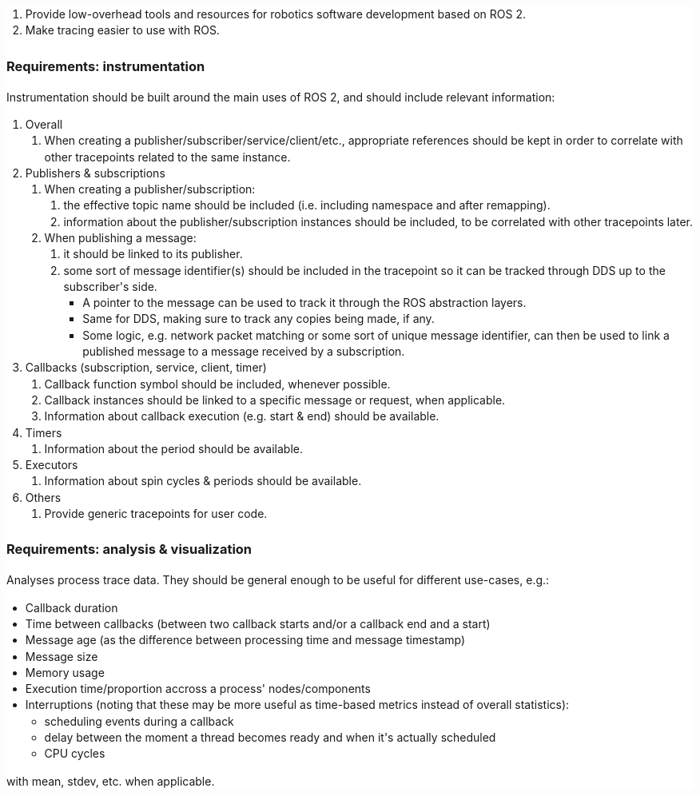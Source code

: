 1. Provide low-overhead tools and resources for robotics software development based on ROS 2.
2. Make tracing easier to use with ROS.

### Requirements: instrumentation

Instrumentation should be built around the main uses of ROS 2, and should include relevant information:

1. Overall
    1. When creating a publisher/subscriber/service/client/etc., appropriate references should be kept in order to correlate with other tracepoints related to the same instance.
1. Publishers & subscriptions
    1. When creating a publisher/subscription:
        1. the effective topic name should be included (i.e. including namespace and after remapping).
        1. information about the publisher/subscription instances should be included, to be correlated with other tracepoints later.
    1. When publishing a message:
        1. it should be linked to its publisher.
        1. some sort of message identifier(s) should be included in the tracepoint so it can be tracked through DDS up to the subscriber's side.
            * A pointer to the message can be used to track it through the ROS abstraction layers.
            * Same for DDS, making sure to track any copies being made, if any.
            * Some logic, e.g. network packet matching or some sort of unique message identifier, can then be used to link a published message to a message received by a subscription.
1. Callbacks (subscription, service, client, timer)
    1. Callback function symbol should be included, whenever possible.
    1. Callback instances should be linked to a specific message or request, when applicable.
    1. Information about callback execution (e.g. start & end) should be available.
1. Timers
    1. Information about the period should be available.
1. Executors
    1. Information about spin cycles & periods should be available.
1. Others
    1. Provide generic tracepoints for user code.

### Requirements: analysis & visualization

Analyses process trace data. They should be general enough to be useful for different use-cases, e.g.:

* Callback duration
* Time between callbacks (between two callback starts and/or a callback end and a start)
* Message age (as the difference between processing time and message timestamp)
* Message size
* Memory usage
* Execution time/proportion accross a process' nodes/components
* Interruptions (noting that these may be more useful as time-based metrics instead of overall statistics):
    * scheduling events during a callback
    * delay between the moment a thread becomes ready and when it's actually scheduled
    * CPU cycles

with mean, stdev, etc. when applicable.
